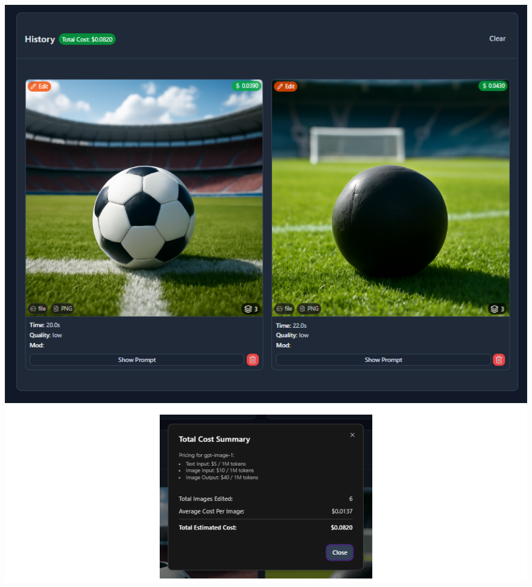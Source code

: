   <img src="./readme-images/history.jpg" alt="History Panel" width="1306"/>
</p>

<p align="center">
  <img src="./readme-images/cost-breakdown.jpg" alt="Cost Breakdown" width="350"/>
</p>
